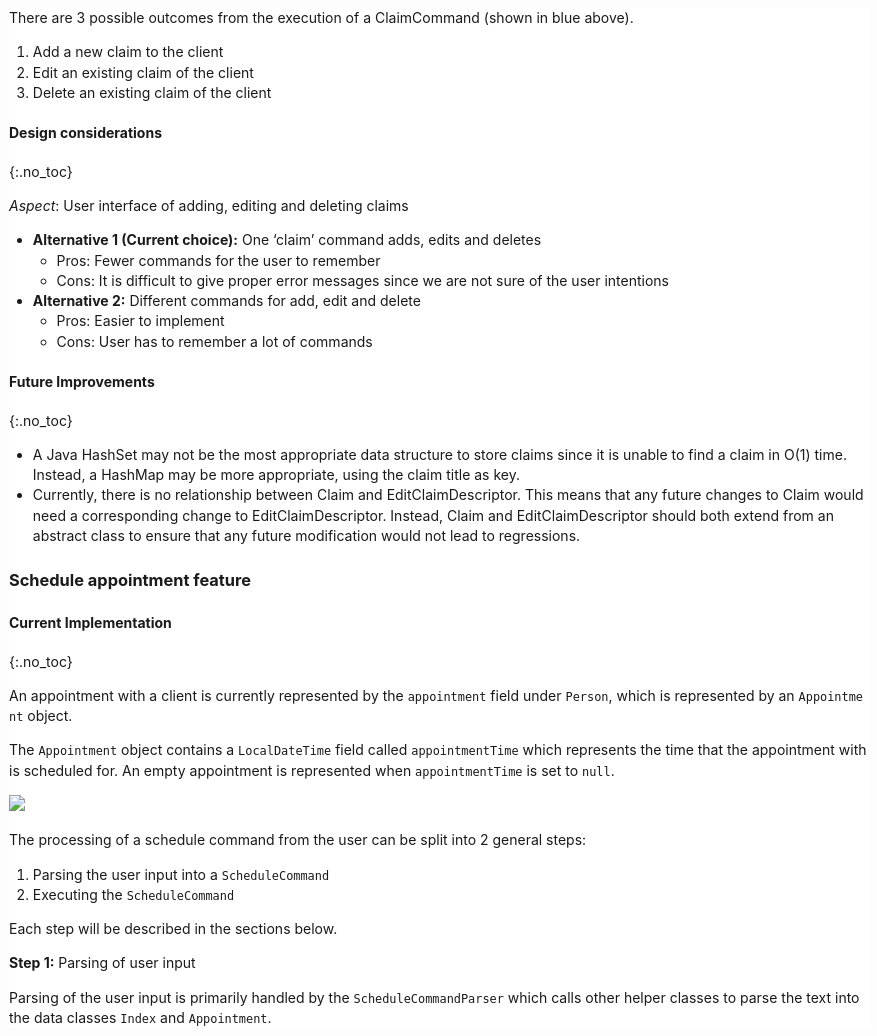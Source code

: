 There are 3 possible outcomes from the execution of a ClaimCommand (shown in blue above).
1. Add a new claim to the client
2. Edit an existing claim of the client
3. Delete an existing claim of the client

#### Design considerations
{:.no_toc}

*Aspect*: User interface of adding, editing and deleting claims

* **Alternative 1 (Current choice):** One ‘claim’ command adds, edits and deletes
    * Pros: Fewer commands for the user to remember
    * Cons: It is difficult to give proper error messages since we are not sure of the user intentions
* **Alternative 2:** Different commands for add, edit and delete
    * Pros: Easier to implement
    * Cons: User has to remember a lot of commands
    
#### Future Improvements
{:.no_toc}

* A Java HashSet may not be the most appropriate data structure to store claims since it is unable to find a claim
  in O(1) time. Instead, a HashMap may be more appropriate, using the claim title as key.
* Currently, there is no relationship between Claim and EditClaimDescriptor. This means that any future changes
  to Claim would need a corresponding change to EditClaimDescriptor. Instead, Claim and EditClaimDescriptor should
  both extend from an abstract class to ensure that any future modification would not lead to regressions.

###  Schedule appointment feature

#### Current Implementation
{:.no_toc}

An appointment with a client is currently represented by the `appointment` field under `Person`,
which is represented by an `Appointment` object.

The `Appointment` object contains a `LocalDateTime` field called `appointmentTime` which represents the time that
the appointment with is scheduled for. An empty appointment is represented when `appointmentTime` is set to `null`.

<img src="images/ScheduleAppointmentClassDiagram.png" width="300" />

The processing of a schedule command from the user can be split into 2 general steps:
1. Parsing the user input into a `ScheduleCommand`
2. Executing the `ScheduleCommand`

Each step will be described in the sections below.

**Step 1:** Parsing of user input

Parsing of the user input is primarily handled by the `ScheduleCommandParser` which calls other helper classes to
parse the text into the data classes `Index` and `Appointment`.
